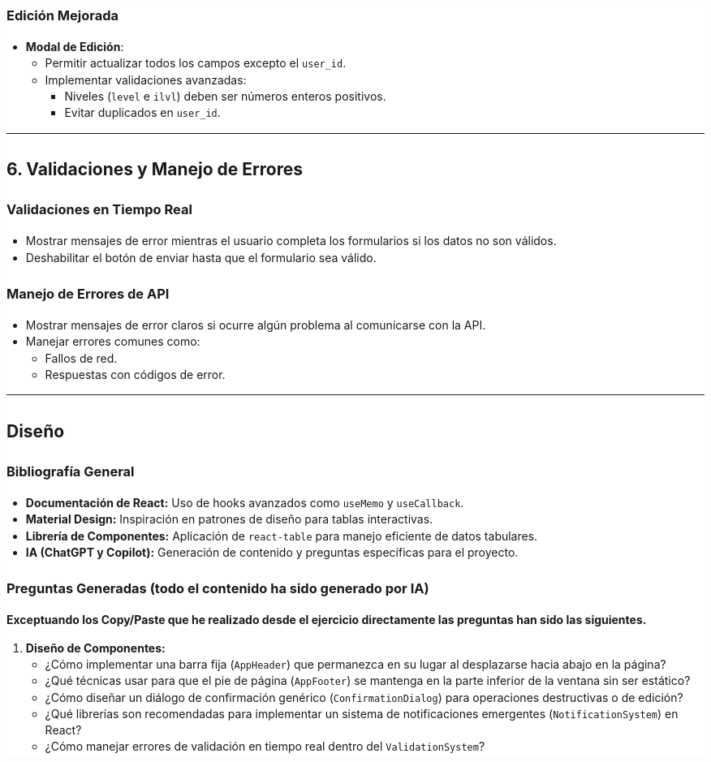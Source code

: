 ### Edición Mejorada

- **Modal de Edición**:
  - Permitir actualizar todos los campos excepto el `user_id`.
  - Implementar validaciones avanzadas:
    - Niveles (`level` e `ilvl`) deben ser números enteros positivos.
    - Evitar duplicados en `user_id`.

---

## 6. Validaciones y Manejo de Errores

### Validaciones en Tiempo Real

- Mostrar mensajes de error mientras el usuario completa los formularios si los datos no son válidos.
- Deshabilitar el botón de enviar hasta que el formulario sea válido.

### Manejo de Errores de API

- Mostrar mensajes de error claros si ocurre algún problema al comunicarse con la API.
- Manejar errores comunes como:
  - Fallos de red.
  - Respuestas con códigos de error.

---

## Diseño

### Bibliografía General

- **Documentación de React:** Uso de hooks avanzados como `useMemo` y `useCallback`.  
- **Material Design:** Inspiración en patrones de diseño para tablas interactivas.  
- **Librería de Componentes:** Aplicación de `react-table` para manejo eficiente de datos tabulares.  
- **IA (ChatGPT y Copilot):** Generación de contenido y preguntas específicas para el proyecto.  

### Preguntas Generadas (todo el contenido ha sido generado por IA)

**Exceptuando los Copy/Paste que he realizado desde el ejercicio directamente las preguntas han sido las siguientes.**

1. **Diseño de Componentes:**  
   - ¿Cómo implementar una barra fija (`AppHeader`) que permanezca en su lugar al desplazarse hacia abajo en la página?  
   - ¿Qué técnicas usar para que el pie de página (`AppFooter`) se mantenga en la parte inferior de la ventana sin ser estático?  
   - ¿Cómo diseñar un diálogo de confirmación genérico (`ConfirmationDialog`) para operaciones destructivas o de edición?  
   - ¿Qué librerías son recomendadas para implementar un sistema de notificaciones emergentes (`NotificationSystem`) en React?  
   - ¿Cómo manejar errores de validación en tiempo real dentro del `ValidationSystem`?  
